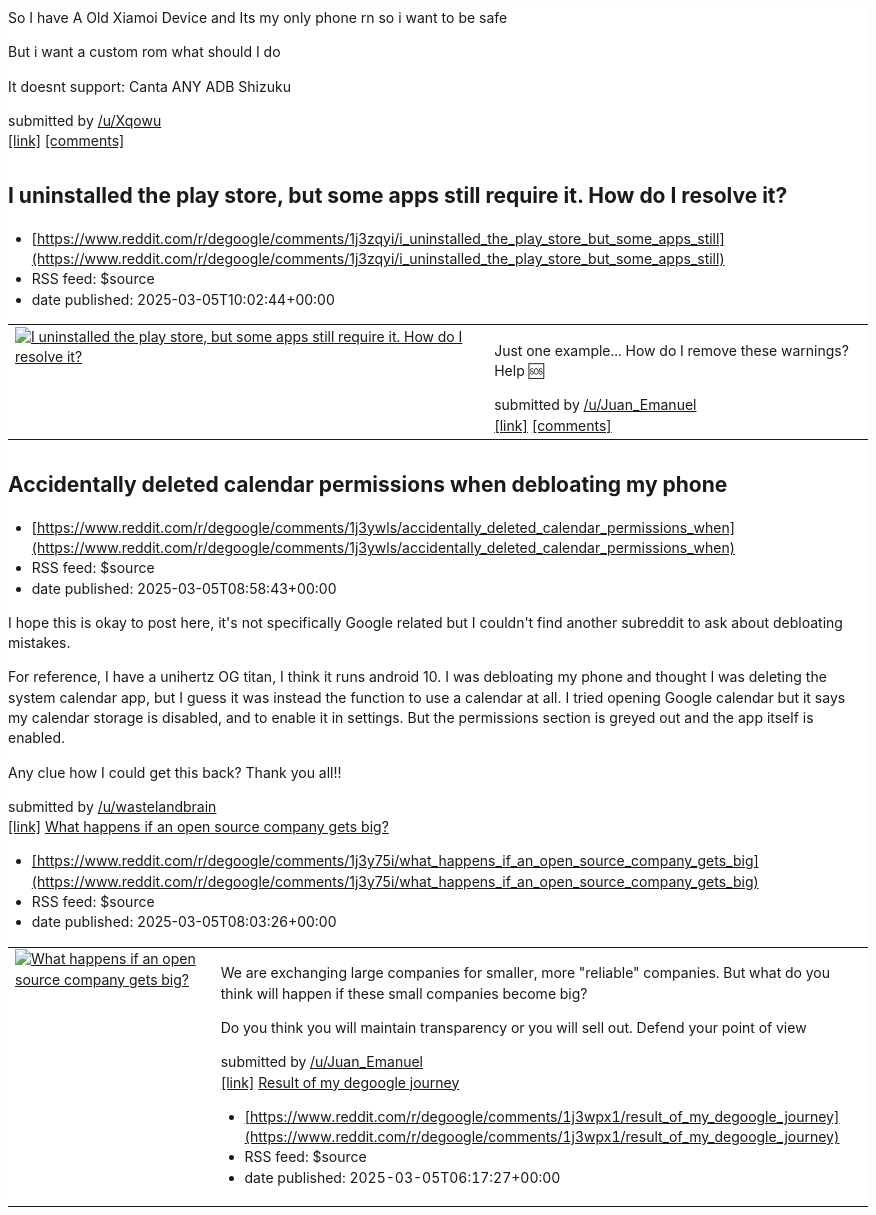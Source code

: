 <div class="md"><p>So I have A Old Xiamoi Device and Its my only phone rn so i want to be safe</p> <p>But i want a custom rom what should I do</p> <p>It doesnt support: Canta ANY ADB Shizuku</p> </div> &#32; submitted by &#32; <a href="https://www.reddit.com/user/Xqowu"> /u/Xqowu </a> <br/> <span><a href="https://www.reddit.com/r/degoogle/comments/1j406bz/need_help_with_custom_rom/">[link]</a></span> &#32; <span><a href="https://www.reddit.com/r/degoogle/comments/1j406bz/need_help_with_custom_rom/">[comments]</a></span>

## I uninstalled the play store, but some apps still require it. How do I resolve it?
 - [https://www.reddit.com/r/degoogle/comments/1j3zqyi/i_uninstalled_the_play_store_but_some_apps_still](https://www.reddit.com/r/degoogle/comments/1j3zqyi/i_uninstalled_the_play_store_but_some_apps_still)
 - RSS feed: $source
 - date published: 2025-03-05T10:02:44+00:00

<table> <tr><td> <a href="https://www.reddit.com/r/degoogle/comments/1j3zqyi/i_uninstalled_the_play_store_but_some_apps_still/"> <img src="https://preview.redd.it/ugdeclm9hume1.jpeg?width=640&amp;crop=smart&amp;auto=webp&amp;s=8af2fbcc4146fdd11f8091756fd5ee9c31ae887d" alt="I uninstalled the play store, but some apps still require it. How do I resolve it?" title="I uninstalled the play store, but some apps still require it. How do I resolve it?" /> </a> </td><td> <div class="md"><p>Just one example... How do I remove these warnings? Help 🆘</p> </div> &#32; submitted by &#32; <a href="https://www.reddit.com/user/Juan_Emanuel"> /u/Juan_Emanuel </a> <br/> <span><a href="https://i.redd.it/ugdeclm9hume1.jpeg">[link]</a></span> &#32; <span><a href="https://www.reddit.com/r/degoogle/comments/1j3zqyi/i_uninstalled_the_play_store_but_some_apps_still/">[comments]</a></span> </td></tr></table>

## Accidentally deleted calendar permissions when debloating my phone
 - [https://www.reddit.com/r/degoogle/comments/1j3ywls/accidentally_deleted_calendar_permissions_when](https://www.reddit.com/r/degoogle/comments/1j3ywls/accidentally_deleted_calendar_permissions_when)
 - RSS feed: $source
 - date published: 2025-03-05T08:58:43+00:00

<div class="md"><p>I hope this is okay to post here, it&#39;s not specifically Google related but I couldn&#39;t find another subreddit to ask about debloating mistakes. </p> <p>For reference, I have a unihertz OG titan, I think it runs android 10. I was debloating my phone and thought I was deleting the system calendar app, but I guess it was instead the function to use a calendar at all. I tried opening Google calendar but it says my calendar storage is disabled, and to enable it in settings. But the permissions section is greyed out and the app itself is enabled.</p> <p>Any clue how I could get this back? Thank you all!!</p> </div> &#32; submitted by &#32; <a href="https://www.reddit.com/user/wastelandbrain"> /u/wastelandbrain </a> <br/> <span><a href="https://www.reddit.com/r/degoogle/comments/1j3ywls/accidentally_deleted_calendar_permissions_when/">[link]</a></span> &#32; <span><a href="https://www.reddit.com/r/degoogle/comments/1j3ywls/accidentally_

## What happens if an open source company gets big?
 - [https://www.reddit.com/r/degoogle/comments/1j3y75i/what_happens_if_an_open_source_company_gets_big](https://www.reddit.com/r/degoogle/comments/1j3y75i/what_happens_if_an_open_source_company_gets_big)
 - RSS feed: $source
 - date published: 2025-03-05T08:03:26+00:00

<table> <tr><td> <a href="https://www.reddit.com/r/degoogle/comments/1j3y75i/what_happens_if_an_open_source_company_gets_big/"> <img src="https://preview.redd.it/mrcoocizvtme1.jpeg?width=640&amp;crop=smart&amp;auto=webp&amp;s=810ff31d621ea47a573757d37fd73ff9205ac39e" alt="What happens if an open source company gets big?" title="What happens if an open source company gets big?" /> </a> </td><td> <div class="md"><p>We are exchanging large companies for smaller, more &quot;reliable&quot; companies. But what do you think will happen if these small companies become big?</p> <p>Do you think you will maintain transparency or you will sell out. Defend your point of view</p> </div> &#32; submitted by &#32; <a href="https://www.reddit.com/user/Juan_Emanuel"> /u/Juan_Emanuel </a> <br/> <span><a href="https://i.redd.it/mrcoocizvtme1.jpeg">[link]</a></span> &#32; <span><a href="https://www.reddit.com/r/degoogle/comments/1j3y75i/what_happens_if_an_open_source_company_g

## Result of my degoogle journey
 - [https://www.reddit.com/r/degoogle/comments/1j3wpx1/result_of_my_degoogle_journey](https://www.reddit.com/r/degoogle/comments/1j3wpx1/result_of_my_degoogle_journey)
 - RSS feed: $source
 - date published: 2025-03-05T06:17:27+00:00
